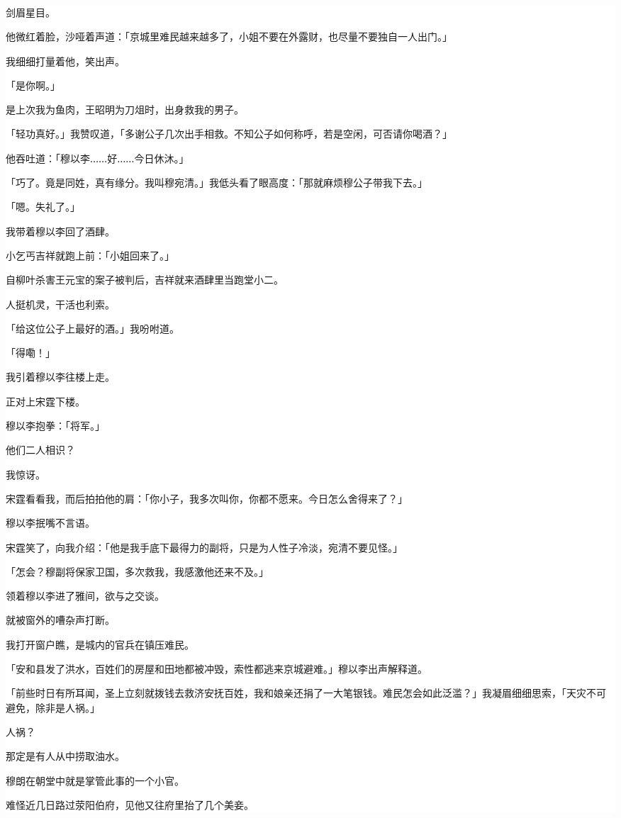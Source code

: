 剑眉星目。

他微红着脸，沙哑着声道：「京城里难民越来越多了，小姐不要在外露财，也尽量不要独自一人出门。」

我细细打量着他，笑出声。

「是你啊。」

是上次我为鱼肉，王昭明为刀俎时，出身救我的男子。

「轻功真好。」我赞叹道，「多谢公子几次出手相救。不知公子如何称呼，若是空闲，可否请你喝酒？」

他吞吐道：「穆以李……好……今日休沐。」

「巧了。竟是同姓，真有缘分。我叫穆宛清。」我低头看了眼高度：「那就麻烦穆公子带我下去。」

「嗯。失礼了。」

我带着穆以李回了酒肆。

小乞丐吉祥就跑上前：「小姐回来了。」

自柳叶杀害王元宝的案子被判后，吉祥就来酒肆里当跑堂小二。

人挺机灵，干活也利索。

「给这位公子上最好的酒。」我吩咐道。

「得嘞！」

我引着穆以李往楼上走。

正对上宋霆下楼。

穆以李抱拳：「将军。」

他们二人相识？

我惊讶。

宋霆看看我，而后拍拍他的肩：「你小子，我多次叫你，你都不愿来。今日怎么舍得来了？」

穆以李抿嘴不言语。

宋霆笑了，向我介绍：「他是我手底下最得力的副将，只是为人性子冷淡，宛清不要见怪。」

「怎会？穆副将保家卫国，多次救我，我感激他还来不及。」

领着穆以李进了雅间，欲与之交谈。

就被窗外的嘈杂声打断。

我打开窗户瞧，是城内的官兵在镇压难民。

「安和县发了洪水，百姓们的房屋和田地都被冲毁，索性都逃来京城避难。」穆以李出声解释道。

「前些时日有所耳闻，圣上立刻就拨钱去救济安抚百姓，我和娘亲还捐了一大笔银钱。难民怎会如此泛滥？」我凝眉细细思索，「天灾不可避免，除非是人祸。」

人祸？

那定是有人从中捞取油水。

穆朗在朝堂中就是掌管此事的一个小官。

难怪近几日路过荥阳伯府，见他又往府里抬了几个美妾。
